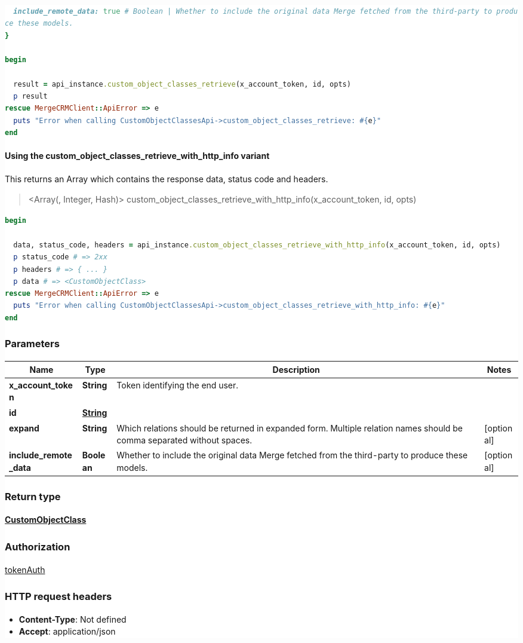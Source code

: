 ```ruby
  include_remote_data: true # Boolean | Whether to include the original data Merge fetched from the third-party to produce these models.
}

begin
  
  result = api_instance.custom_object_classes_retrieve(x_account_token, id, opts)
  p result
rescue MergeCRMClient::ApiError => e
  puts "Error when calling CustomObjectClassesApi->custom_object_classes_retrieve: #{e}"
end
```

#### Using the custom_object_classes_retrieve_with_http_info variant

This returns an Array which contains the response data, status code and headers.

> <Array(<CustomObjectClass>, Integer, Hash)> custom_object_classes_retrieve_with_http_info(x_account_token, id, opts)

```ruby
begin
  
  data, status_code, headers = api_instance.custom_object_classes_retrieve_with_http_info(x_account_token, id, opts)
  p status_code # => 2xx
  p headers # => { ... }
  p data # => <CustomObjectClass>
rescue MergeCRMClient::ApiError => e
  puts "Error when calling CustomObjectClassesApi->custom_object_classes_retrieve_with_http_info: #{e}"
end
```

### Parameters

| Name | Type | Description | Notes |
| ---- | ---- | ----------- | ----- |
| **x_account_token** | **String** | Token identifying the end user. |  |
| **id** | [**String**](.md) |  |  |
| **expand** | **String** | Which relations should be returned in expanded form. Multiple relation names should be comma separated without spaces. | [optional] |
| **include_remote_data** | **Boolean** | Whether to include the original data Merge fetched from the third-party to produce these models. | [optional] |

### Return type

[**CustomObjectClass**](CustomObjectClass.md)

### Authorization

[tokenAuth](../README.md#tokenAuth)

### HTTP request headers

- **Content-Type**: Not defined
- **Accept**: application/json

